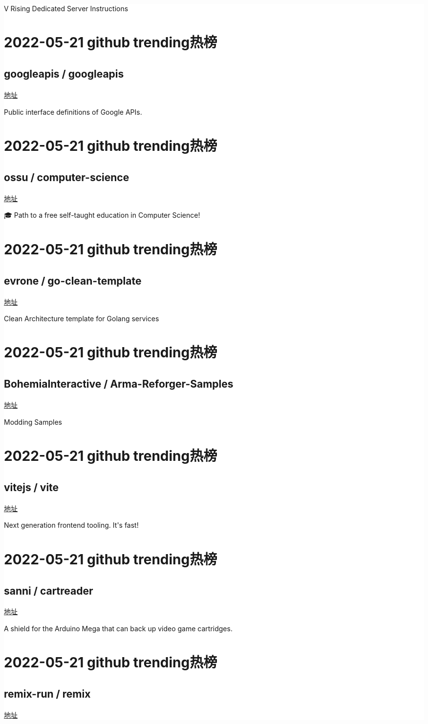 V Rising Dedicated Server Instructions
# 2022-05-21 github trending热榜
## googleapis / googleapis
[地址](/googleapis/googleapis)

Public interface definitions of Google APIs.
# 2022-05-21 github trending热榜
## ossu / computer-science
[地址](/ossu/computer-science)

🎓
Path to a free self-taught education in Computer Science!
# 2022-05-21 github trending热榜
## evrone / go-clean-template
[地址](/evrone/go-clean-template)

Clean Architecture template for Golang services
# 2022-05-21 github trending热榜
## BohemiaInteractive / Arma-Reforger-Samples
[地址](/BohemiaInteractive/Arma-Reforger-Samples)

Modding Samples
# 2022-05-21 github trending热榜
## vitejs / vite
[地址](/vitejs/vite)

Next generation frontend tooling. It's fast!
# 2022-05-21 github trending热榜
## sanni / cartreader
[地址](/sanni/cartreader)

A shield for the Arduino Mega that can back up video game cartridges.
# 2022-05-21 github trending热榜
## remix-run / remix
[地址](/remix-run/remix)
